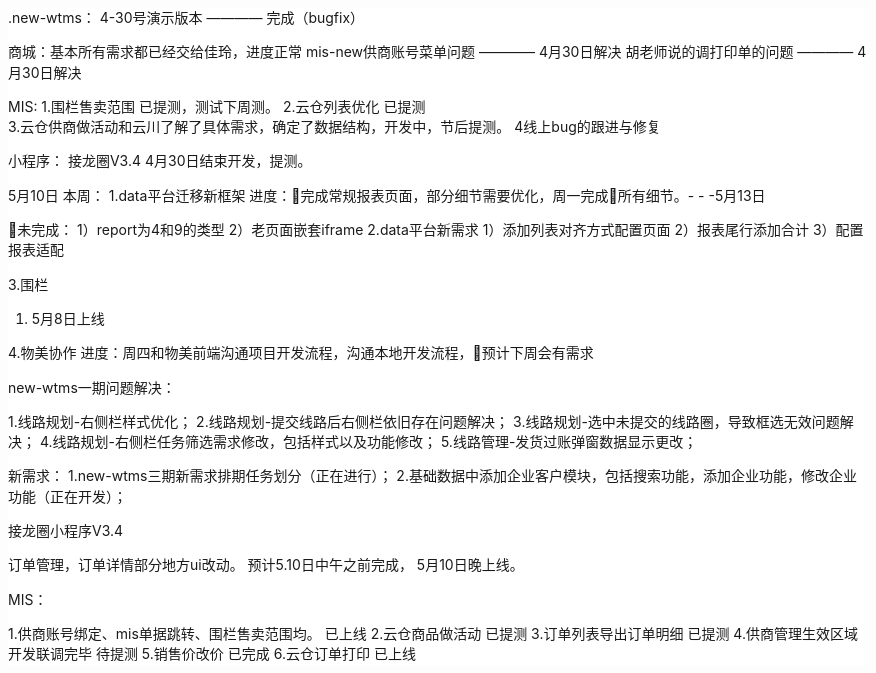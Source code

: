 .new-wtms：
4-30号演示版本 ———— 完成（bugfix）

商城：基本所有需求都已经交给佳玲，进度正常
mis-new供商账号菜单问题 ———— 4月30日解决
胡老师说的调打印单的问题 ———— 4月30日解决

MIS: 
1.围栏售卖范围   已提测，测试下周测。
2.云仓列表优化   已提测  
3.云仓供商做活动和云川了解了具体需求，确定了数据结构，开发中，节后提测。
4线上bug的跟进与修复

小程序：
接龙圈V3.4   4月30日结束开发，提测。



5月10日
本周：
1.data平台迁移新框架
进度：完成常规报表页面，部分细节需要优化，周一完成所有细节。- - -5月13日

未完成：
1）report为4和9的类型
2）老页面嵌套iframe
2.data平台新需求
1）添加列表对齐方式配置页面
2）报表尾行添加合计
3）配置报表适配

3.围栏

1.  5月8日上线

4.物美协作
进度：周四和物美前端沟通项目开发流程，沟通本地开发流程，预计下周会有需求

new-wtms一期问题解决：

1.线路规划-右侧栏样式优化；
2.线路规划-提交线路后右侧栏依旧存在问题解决；
3.线路规划-选中未提交的线路圈，导致框选无效问题解决；
4.线路规划-右侧栏任务筛选需求修改，包括样式以及功能修改；
5.线路管理-发货过账弹窗数据显示更改；

新需求：
1.new-wtms三期新需求排期任务划分（正在进行）；
2.基础数据中添加企业客户模块，包括搜索功能，添加企业功能，修改企业功能（正在开发）；

接龙圈小程序V3.4

订单管理，订单详情部分地方ui改动。
预计5.10日中午之前完成，   5月10日晚上线。

MIS：

1.供商账号绑定、mis单据跳转、围栏售卖范围均。 已上线
2.云仓商品做活动   已提测
3.订单列表导出订单明细   已提测
4.供商管理生效区域开发联调完毕   待提测
5.销售价改价      已完成
6.云仓订单打印  已上线 
